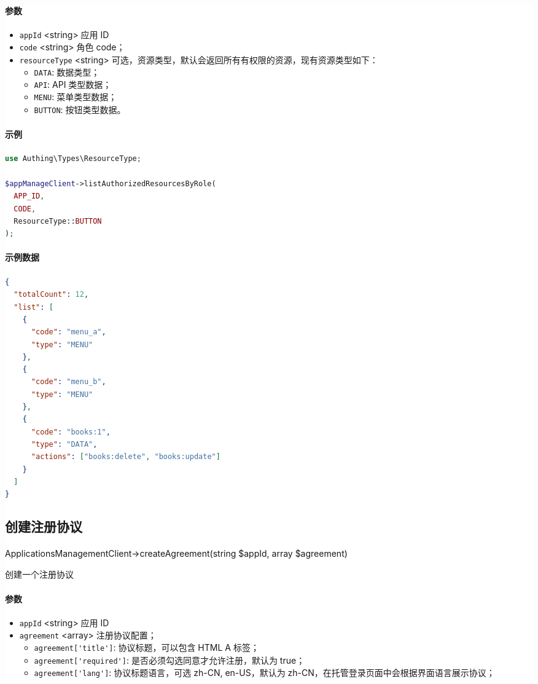 #### 参数

- `appId` \<string\> 应用 ID
- `code` \<string\> 角色 code；
- `resourceType` \<string\> 可选，资源类型，默认会返回所有有权限的资源，现有资源类型如下：
  - `DATA`: 数据类型；
  - `API`: API 类型数据；
  - `MENU`: 菜单类型数据；
  - `BUTTON`: 按钮类型数据。

#### 示例

```php
use Authing\Types\ResourceType;

$appManageClient->listAuthorizedResourcesByRole(
  APP_ID,
  CODE,
  ResourceType::BUTTON
);
```

#### 示例数据

```json
{
  "totalCount": 12,
  "list": [
    {
      "code": "menu_a",
      "type": "MENU"
    },
    {
      "code": "menu_b",
      "type": "MENU"
    },
    {
      "code": "books:1",
      "type": "DATA",
      "actions": ["books:delete", "books:update"]
    }
  ]
}
```

## 创建注册协议

ApplicationsManagementClient->createAgreement(string $appId, array $agreement)

创建一个注册协议

#### 参数

- `appId` \<string\> 应用 ID
- `agreement` \<array\> 注册协议配置；
  - `agreement['title']`: 协议标题，可以包含 HTML A 标签；
  - `agreement['required']`: 是否必须勾选同意才允许注册，默认为 true；
  - `agreement['lang']`: 协议标题语言，可选 zh-CN, en-US，默认为 zh-CN，在托管登录页面中会根据界面语言展示协议；

